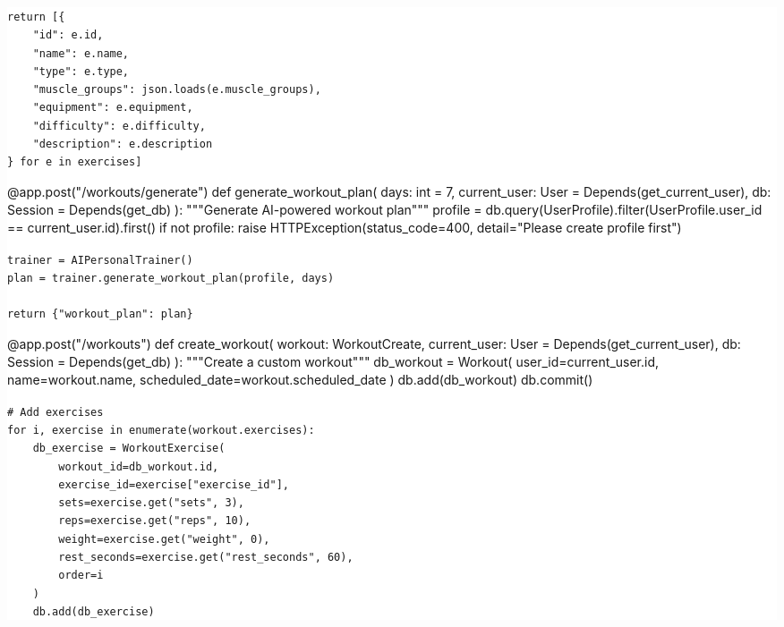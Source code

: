     return [{
        "id": e.id,
        "name": e.name,
        "type": e.type,
        "muscle_groups": json.loads(e.muscle_groups),
        "equipment": e.equipment,
        "difficulty": e.difficulty,
        "description": e.description
    } for e in exercises]

@app.post("/workouts/generate")
def generate_workout_plan(
    days: int = 7,
    current_user: User = Depends(get_current_user),
    db: Session = Depends(get_db)
):
    """Generate AI-powered workout plan"""
    profile = db.query(UserProfile).filter(UserProfile.user_id == current_user.id).first()
    if not profile:
        raise HTTPException(status_code=400, detail="Please create profile first")
    
    trainer = AIPersonalTrainer()
    plan = trainer.generate_workout_plan(profile, days)
    
    return {"workout_plan": plan}

@app.post("/workouts")
def create_workout(
    workout: WorkoutCreate,
    current_user: User = Depends(get_current_user),
    db: Session = Depends(get_db)
):
    """Create a custom workout"""
    db_workout = Workout(
        user_id=current_user.id,
        name=workout.name,
        scheduled_date=workout.scheduled_date
    )
    db.add(db_workout)
    db.commit()
    
    # Add exercises
    for i, exercise in enumerate(workout.exercises):
        db_exercise = WorkoutExercise(
            workout_id=db_workout.id,
            exercise_id=exercise["exercise_id"],
            sets=exercise.get("sets", 3),
            reps=exercise.get("reps", 10),
            weight=exercise.get("weight", 0),
            rest_seconds=exercise.get("rest_seconds", 60),
            order=i
        )
        db.add(db_exercise)
    
